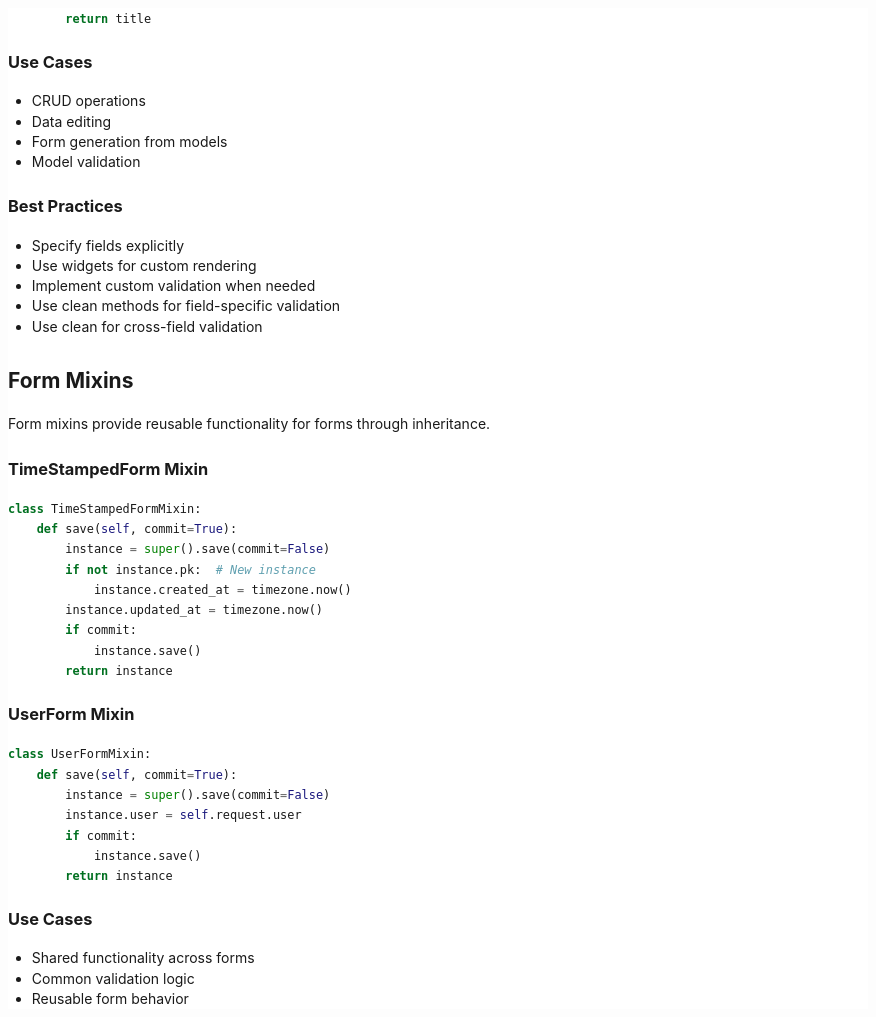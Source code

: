 ```python
        return title
```

### Use Cases

- CRUD operations
- Data editing
- Form generation from models
- Model validation

### Best Practices

- Specify fields explicitly
- Use widgets for custom rendering
- Implement custom validation when needed
- Use clean methods for field-specific validation
- Use clean for cross-field validation

## Form Mixins

Form mixins provide reusable functionality for forms through inheritance.

### TimeStampedForm Mixin

```python
class TimeStampedFormMixin:
    def save(self, commit=True):
        instance = super().save(commit=False)
        if not instance.pk:  # New instance
            instance.created_at = timezone.now()
        instance.updated_at = timezone.now()
        if commit:
            instance.save()
        return instance
```

### UserForm Mixin

```python
class UserFormMixin:
    def save(self, commit=True):
        instance = super().save(commit=False)
        instance.user = self.request.user
        if commit:
            instance.save()
        return instance
```

### Use Cases

- Shared functionality across forms
- Common validation logic
- Reusable form behavior
